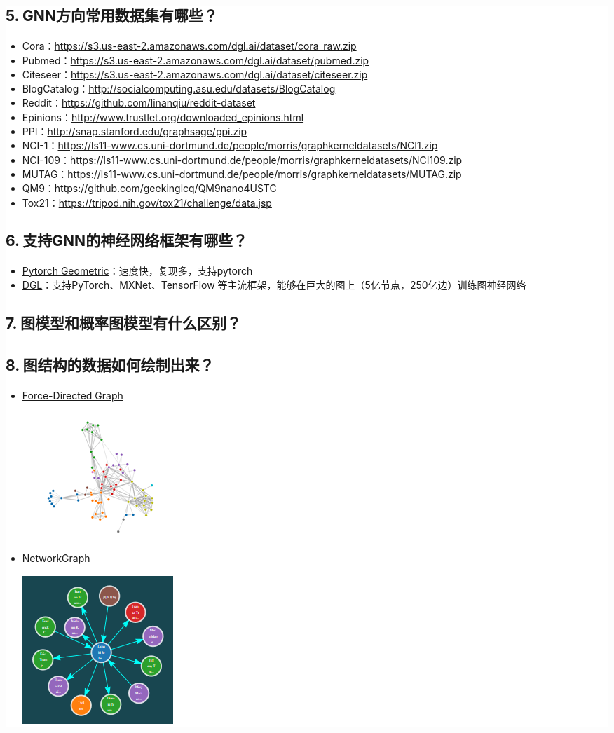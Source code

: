## 5. GNN方向常用数据集有哪些？
- Cora：https://s3.us-east-2.amazonaws.com/dgl.ai/dataset/cora_raw.zip
- Pubmed：https://s3.us-east-2.amazonaws.com/dgl.ai/dataset/pubmed.zip
- Citeseer：https://s3.us-east-2.amazonaws.com/dgl.ai/dataset/citeseer.zip
- BlogCatalog：http://socialcomputing.asu.edu/datasets/BlogCatalog
- Reddit：https://github.com/linanqiu/reddit-dataset
- Epinions：http://www.trustlet.org/downloaded_epinions.html
- PPI：http://snap.stanford.edu/graphsage/ppi.zip
- NCI-1：https://ls11-www.cs.uni-dortmund.de/people/morris/graphkerneldatasets/NCI1.zip
- NCI-109：https://ls11-www.cs.uni-dortmund.de/people/morris/graphkerneldatasets/NCI109.zip
- MUTAG：https://ls11-www.cs.uni-dortmund.de/people/morris/graphkerneldatasets/MUTAG.zip
- QM9：https://github.com/geekinglcq/QM9nano4USTC
- Tox21：https://tripod.nih.gov/tox21/challenge/data.jsp

## 6. 支持GNN的神经网络框架有哪些？
- [Pytorch Geometric](https://github.com/rusty1s/pytorch_geometric)：速度快，复现多，支持pytorch
- [DGL](https://github.com/jermainewang/dgl)：支持PyTorch、MXNet、TensorFlow 等主流框架，能够在巨大的图上（5亿节点，250亿边）训练图神经网络

## 7. 图模型和概率图模型有什么区别？

## 8. 图结构的数据如何绘制出来？
- [Force-Directed Graph](https://observablehq.com/@d3/force-directed-graph?tdsourcetag=s_pcqq_aiomsg)

  ![](sources/可视化1.png)

- [NetworkGraph](https://github.com/iaboaix/NetworkGraph)

  ![](sources/可视化2.png)
